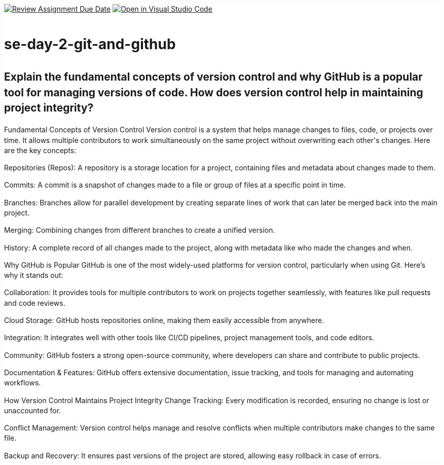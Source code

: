 [![Review Assignment Due Date](https://classroom.github.com/assets/deadline-readme-button-22041afd0340ce965d47ae6ef1cefeee28c7c493a6346c4f15d667ab976d596c.svg)](https://classroom.github.com/a/8wgCKhpZ)
[![Open in Visual Studio Code](https://classroom.github.com/assets/open-in-vscode-2e0aaae1b6195c2367325f4f02e2d04e9abb55f0b24a779b69b11b9e10269abc.svg)](https://classroom.github.com/online_ide?assignment_repo_id=18606526&assignment_repo_type=AssignmentRepo)
# se-day-2-git-and-github
## Explain the fundamental concepts of version control and why GitHub is a popular tool for managing versions of code. How does version control help in maintaining project integrity?
Fundamental Concepts of Version Control
Version control is a system that helps manage changes to files, code, or projects over time. It allows multiple contributors to work simultaneously on the same project without overwriting each other's changes. Here are the key concepts:

Repositories (Repos): A repository is a storage location for a project, containing files and metadata about changes made to them.

Commits: A commit is a snapshot of changes made to a file or group of files at a specific point in time.

Branches: Branches allow for parallel development by creating separate lines of work that can later be merged back into the main project.

Merging: Combining changes from different branches to create a unified version.

History: A complete record of all changes made to the project, along with metadata like who made the changes and when.

Why GitHub is Popular
GitHub is one of the most widely-used platforms for version control, particularly when using Git. Here’s why it stands out:

Collaboration: It provides tools for multiple contributors to work on projects together seamlessly, with features like pull requests and code reviews.

Cloud Storage: GitHub hosts repositories online, making them easily accessible from anywhere.

Integration: It integrates well with other tools like CI/CD pipelines, project management tools, and code editors.

Community: GitHub fosters a strong open-source community, where developers can share and contribute to public projects.

Documentation & Features: GitHub offers extensive documentation, issue tracking, and tools for managing and automating workflows.

How Version Control Maintains Project Integrity
Change Tracking: Every modification is recorded, ensuring no change is lost or unaccounted for.

Conflict Management: Version control helps manage and resolve conflicts when multiple contributors make changes to the same file.

Backup and Recovery: It ensures past versions of the project are stored, allowing easy rollback in case of errors.

